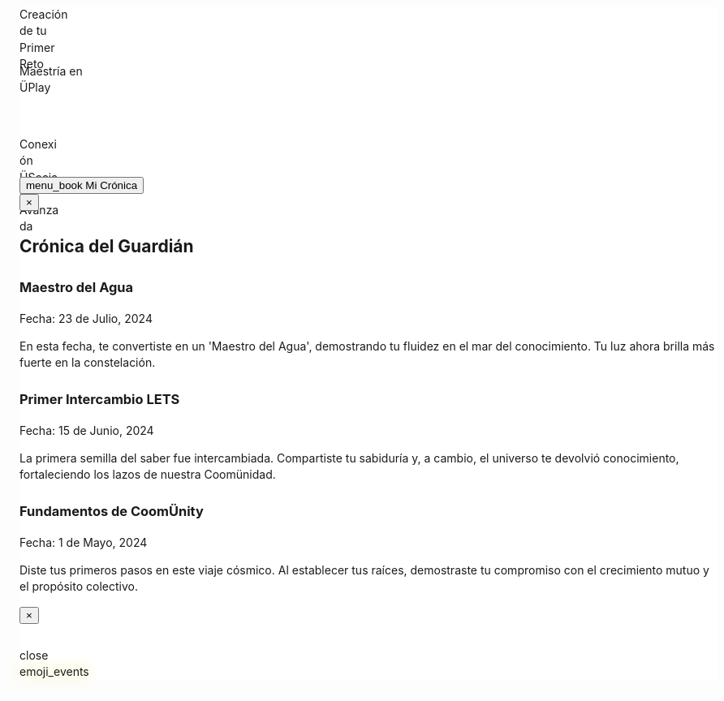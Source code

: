 </div>
<div class="planet future" style="width: 70px; height: 70px; top: 40%; right: 25%;">
<span class="planet-label">Creación de tu Primer Reto</span>
</div>
<div class="planet future" style="width: 90px; height: 90px; top: 65%; right: 15%;">
<span class="planet-label">Maestría en ÜPlay</span>
</div>
<div class="planet future" style="width: 50px; height: 50px; bottom: 15%; left: 40%;">
<span class="planet-label">Conexión ÜSocial Avanzada</span>
</div>
<button class="fixed bottom-8 left-8 flex items-center space-x-3 bg-yellow-400 bg-opacity-20 backdrop-blur-md p-3 rounded-full text-white hover:bg-opacity-30 transition-all duration-300 shadow-lg z-20" id="chronicle-button">
<span class="material-icons-outlined text-yellow-300 text-3xl">menu_book</span>
<span class="font-semibold text-yellow-200">Mi Crónica</span>
</button>
<div class="absolute top-0 left-0 h-full w-96 bg-gray-900 bg-opacity-90 backdrop-blur-sm p-8 text-white z-10" id="chronicle-panel">
<button class="absolute top-4 right-4 text-2xl" id="close-chronicle-btn">×</button>
<h2 class="text-2xl font-bold mb-6 border-b border-gray-700 pb-2 text-yellow-300">Crónica del Guardián</h2>
<div class="space-y-6 overflow-y-auto h-[calc(100%-6rem)] pr-2">
<div class="border-l-2 border-yellow-400 pl-4 relative">
<span class="absolute -left-[9px] top-1 w-4 h-4 rounded-full bg-yellow-400 ring-4 ring-gray-900"></span>
<h3 class="font-bold text-lg text-white">Maestro del Agua</h3>
<p class="text-sm text-gray-400 mb-2">Fecha: 23 de Julio, 2024</p>
<p class="text-gray-300">En esta fecha, te convertiste en un 'Maestro del Agua', demostrando tu fluidez en el mar del conocimiento. Tu luz ahora brilla más fuerte en la constelación.</p>
</div>
<div class="border-l-2 border-gray-600 pl-4 relative">
<span class="absolute -left-[9px] top-1 w-4 h-4 rounded-full bg-gray-600 ring-4 ring-gray-900"></span>
<h3 class="font-bold text-lg text-white">Primer Intercambio LETS</h3>
<p class="text-sm text-gray-400 mb-2">Fecha: 15 de Junio, 2024</p>
<p class="text-gray-300">La primera semilla del saber fue intercambiada. Compartiste tu sabiduría y, a cambio, el universo te devolvió conocimiento, fortaleciendo los lazos de nuestra Coomünidad.</p>
</div>
<div class="border-l-2 border-gray-600 pl-4 relative">
<span class="absolute -left-[9px] top-1 w-4 h-4 rounded-full bg-gray-600 ring-4 ring-gray-900"></span>
<h3 class="font-bold text-lg text-white">Fundamentos de CoomÜnity</h3>
<p class="text-sm text-gray-400 mb-2">Fecha: 1 de Mayo, 2024</p>
<p class="text-gray-300">Diste tus primeros pasos en este viaje cósmico. Al establecer tus raíces, demostraste tu compromiso con el crecimiento mutuo y el propósito colectivo.</p>
</div>
</div>
</div>
</div>
<div class="absolute top-0 right-0 h-full w-96 bg-gray-900 bg-opacity-80 backdrop-blur-sm p-8 text-white transform translate-x-full transition-transform duration-500 ease-in-out" id="planet-sidebar">
<button class="absolute top-4 right-4 text-2xl" id="close-sidebar-btn">×</button>
<h2 class="text-2xl font-bold mb-4" id="sidebar-title"></h2>
<div id="sidebar-content">
</div>
</div>
</div>
</div>
<div id="event-modal">
<div class="modal-content !w-auto">
<span class="material-icons close-modal" id="close-event-modal-btn">close</span>
<div class="text-center">
<span class="material-icons text-6xl text-yellow-300 mb-4" style="filter: drop-shadow(0 0 10px #fde047);">emoji_events</span>